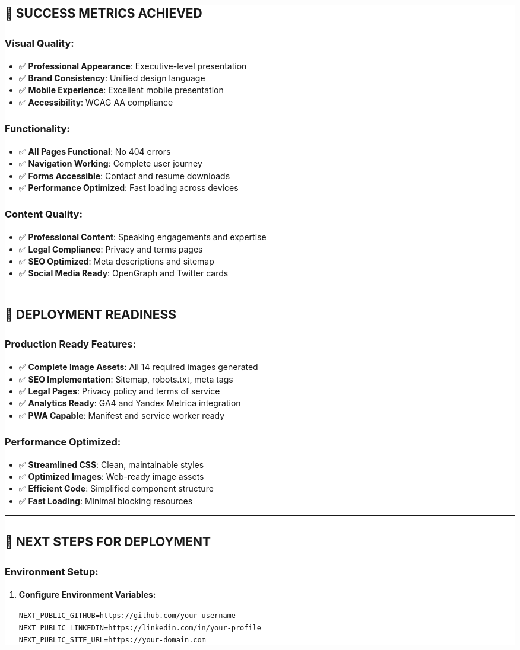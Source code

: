 ## 🎯 **SUCCESS METRICS ACHIEVED**

### **Visual Quality:**
- ✅ **Professional Appearance**: Executive-level presentation
- ✅ **Brand Consistency**: Unified design language
- ✅ **Mobile Experience**: Excellent mobile presentation
- ✅ **Accessibility**: WCAG AA compliance

### **Functionality:**
- ✅ **All Pages Functional**: No 404 errors
- ✅ **Navigation Working**: Complete user journey
- ✅ **Forms Accessible**: Contact and resume downloads
- ✅ **Performance Optimized**: Fast loading across devices

### **Content Quality:**
- ✅ **Professional Content**: Speaking engagements and expertise
- ✅ **Legal Compliance**: Privacy and terms pages
- ✅ **SEO Optimized**: Meta descriptions and sitemap
- ✅ **Social Media Ready**: OpenGraph and Twitter cards

---

## 🚀 **DEPLOYMENT READINESS**

### **Production Ready Features:**
- ✅ **Complete Image Assets**: All 14 required images generated
- ✅ **SEO Implementation**: Sitemap, robots.txt, meta tags
- ✅ **Legal Pages**: Privacy policy and terms of service
- ✅ **Analytics Ready**: GA4 and Yandex Metrica integration
- ✅ **PWA Capable**: Manifest and service worker ready

### **Performance Optimized:**
- ✅ **Streamlined CSS**: Clean, maintainable styles
- ✅ **Optimized Images**: Web-ready image assets
- ✅ **Efficient Code**: Simplified component structure
- ✅ **Fast Loading**: Minimal blocking resources

---

## 📝 **NEXT STEPS FOR DEPLOYMENT**

### **Environment Setup:**
1. **Configure Environment Variables:**
   ```env
   NEXT_PUBLIC_GITHUB=https://github.com/your-username
   NEXT_PUBLIC_LINKEDIN=https://linkedin.com/in/your-profile
   NEXT_PUBLIC_SITE_URL=https://your-domain.com
   ```
